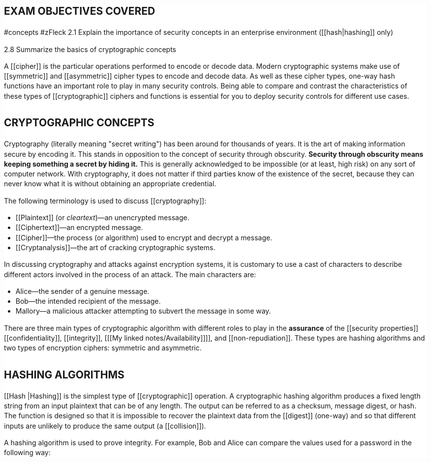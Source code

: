 
## EXAM OBJECTIVES COVERED
#concepts #zFleck 
2.1 Explain the importance of security concepts in an enterprise environment ([[hash|hashing]] only) 

2.8 Summarize the basics of cryptographic concepts

A [[cipher]] is the particular operations performed to encode or decode data. Modern cryptographic systems make use of [[symmetric]] and [[asymmetric]] cipher types to encode and decode data. As well as these cipher types, one-way hash functions have an important role to play in many security controls. Being able to compare and contrast the characteristics of these types of [[cryptographic]] ciphers and functions is essential for you to deploy security controls for different use cases.

## CRYPTOGRAPHIC CONCEPTS 

Cryptography (literally meaning "secret writing") has been around for thousands of years. It is the art of making information secure by encoding it. This stands in opposition to the concept of security through obscurity. **Security through obscurity means keeping something a secret by hiding it.** This is generally acknowledged to be impossible (or at least, high risk) on any sort of computer network. With cryptography, it does not matter if third parties know of the existence of the secret, because they can never know what it is without obtaining an appropriate credential.

The following terminology is used to discuss [[cryptography]]: 

-   [[Plaintext]] (or _cleartext_)—an unencrypted message. 
-   [[Ciphertext]]—an encrypted message. 
-   [[Cipher]]—the process (or algorithm) used to encrypt and decrypt a message. 
-   [[Cryptanalysis]]—the art of cracking cryptographic systems. 

In discussing cryptography and attacks against encryption systems, it is customary to use a cast of characters to describe different actors involved in the process of an attack. The main characters are: 

-   Alice—the sender of a genuine message.
-   Bob—the intended recipient of the message.
-   Mallory—a malicious attacker attempting to subvert the message in some way.

There are three main types of cryptographic algorithm with different roles to play in the **assurance** of the [[security properties]] [[confidentiality]], [[integrity]], [[[My linked notes/Availability]]]], and [[non-repudiation]]. These types are hashing algorithms and two types of encryption ciphers: symmetric and asymmetric.

## HASHING ALGORITHMS 

[[Hash |Hashing]] is the simplest type of [[cryptographic]] operation. A cryptographic hashing algorithm produces a fixed length string from an input plaintext that can be of any length. The output can be referred to as a checksum, message digest, or hash. The function is designed so that it is impossible to recover the plaintext data from the [[digest]] (one-way) and so that different inputs are unlikely to produce the same output (a [[collision]]).

A hashing algorithm is used to prove integrity. For example, Bob and Alice can compare the values used for a password in the following way:
